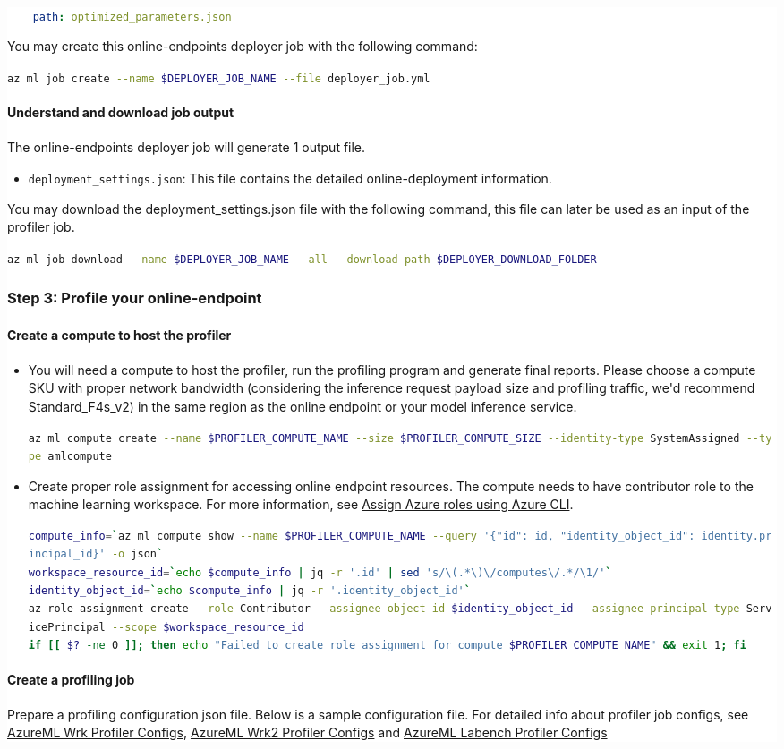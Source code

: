 ```yaml
    path: optimized_parameters.json
```

You may create this online-endpoints deployer job with the following command:

  ```bash
  az ml job create --name $DEPLOYER_JOB_NAME --file deployer_job.yml
  ```

#### Understand and download job output

The online-endpoints deployer job will generate 1 output file.

* `deployment_settings.json`: This file contains the detailed online-deployment information.

You may download the deployment_settings.json file with the following command, this file can later be used as an input of the profiler job.

  ```bash
  az ml job download --name $DEPLOYER_JOB_NAME --all --download-path $DEPLOYER_DOWNLOAD_FOLDER
  ```

### Step 3: Profile your online-endpoint

#### Create a compute to host the profiler

* You will need a compute to host the profiler, run the profiling program and generate final reports. Please choose a compute SKU with proper network bandwidth (considering the inference request payload size and profiling traffic, we'd recommend Standard_F4s_v2) in the same region as the online endpoint or your model inference service.

  ```bash
  az ml compute create --name $PROFILER_COMPUTE_NAME --size $PROFILER_COMPUTE_SIZE --identity-type SystemAssigned --type amlcompute
  ```

* Create proper role assignment for accessing online endpoint resources. The compute needs to have contributor role to the machine learning workspace. For more information, see [Assign Azure roles using Azure CLI](https://docs.microsoft.com/en-us/azure/role-based-access-control/role-assignments-cli).

  ```bash
  compute_info=`az ml compute show --name $PROFILER_COMPUTE_NAME --query '{"id": id, "identity_object_id": identity.principal_id}' -o json`
  workspace_resource_id=`echo $compute_info | jq -r '.id' | sed 's/\(.*\)\/computes\/.*/\1/'`
  identity_object_id=`echo $compute_info | jq -r '.identity_object_id'`
  az role assignment create --role Contributor --assignee-object-id $identity_object_id --assignee-principal-type ServicePrincipal --scope $workspace_resource_id
  if [[ $? -ne 0 ]]; then echo "Failed to create role assignment for compute $PROFILER_COMPUTE_NAME" && exit 1; fi
  ```

#### Create a profiling job

Prepare a profiling configuration json file. Below is a sample configuration file. For detailed info about profiler job configs, see [AzureML Wrk Profiler Configs](#azureml-wrk-profiler-configs), [AzureML Wrk2 Profiler Configs](#azureml-wrk2-profiler-configs) and [AzureML Labench Profiler Configs](#azureml-labench-profiler-configs)
